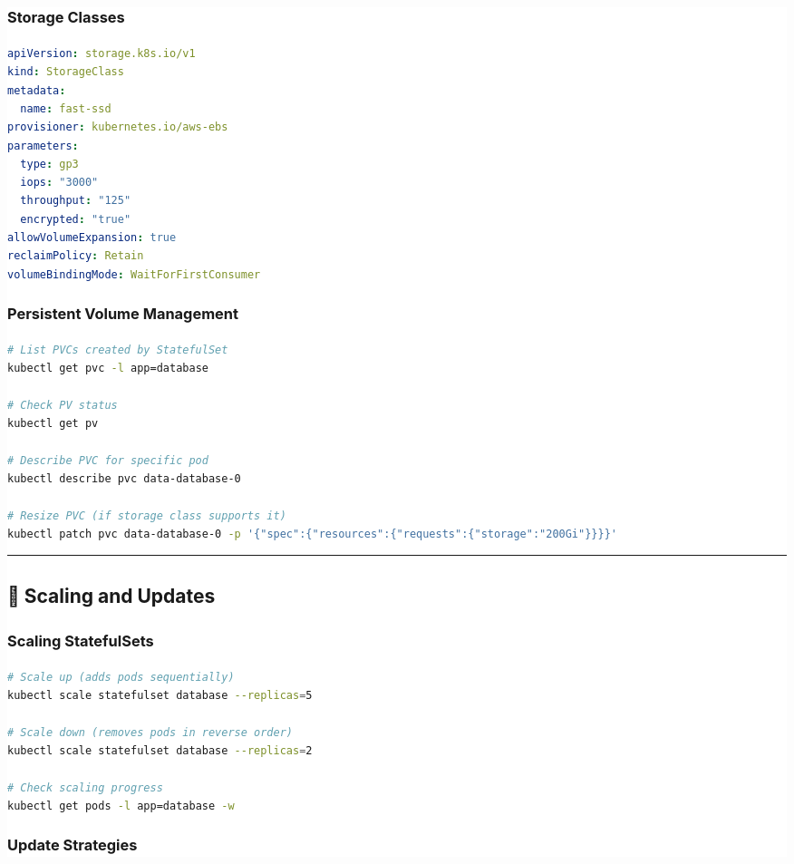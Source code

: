 ### Storage Classes

```yaml
apiVersion: storage.k8s.io/v1
kind: StorageClass
metadata:
  name: fast-ssd
provisioner: kubernetes.io/aws-ebs
parameters:
  type: gp3
  iops: "3000"
  throughput: "125"
  encrypted: "true"
allowVolumeExpansion: true
reclaimPolicy: Retain
volumeBindingMode: WaitForFirstConsumer
```

### Persistent Volume Management

```bash
# List PVCs created by StatefulSet
kubectl get pvc -l app=database

# Check PV status
kubectl get pv

# Describe PVC for specific pod
kubectl describe pvc data-database-0

# Resize PVC (if storage class supports it)
kubectl patch pvc data-database-0 -p '{"spec":{"resources":{"requests":{"storage":"200Gi"}}}}'
```

---

## 🔹 Scaling and Updates

### Scaling StatefulSets

```bash
# Scale up (adds pods sequentially)
kubectl scale statefulset database --replicas=5

# Scale down (removes pods in reverse order)
kubectl scale statefulset database --replicas=2

# Check scaling progress
kubectl get pods -l app=database -w
```

### Update Strategies
